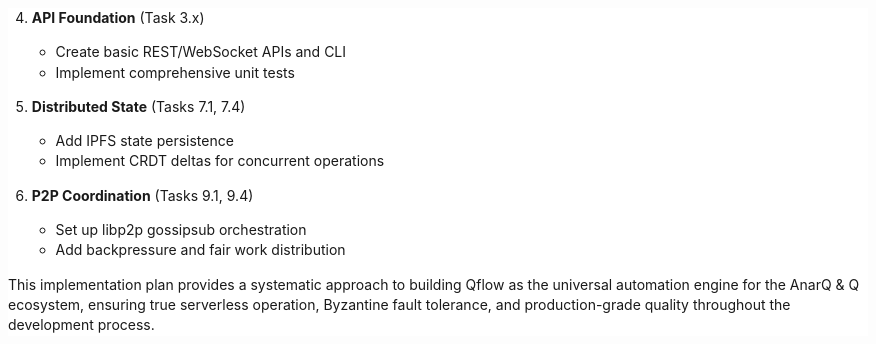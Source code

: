 4. **API Foundation** (Task 3.x)

   - Create basic REST/WebSocket APIs and CLI
   - Implement comprehensive unit tests

5. **Distributed State** (Tasks 7.1, 7.4)

   - Add IPFS state persistence
   - Implement CRDT deltas for concurrent operations

6. **P2P Coordination** (Tasks 9.1, 9.4)
   - Set up libp2p gossipsub orchestration
   - Add backpressure and fair work distribution

This implementation plan provides a systematic approach to building Qflow as the universal automation engine for the AnarQ & Q ecosystem, ensuring true serverless operation, Byzantine fault tolerance, and production-grade quality throughout the development process.
